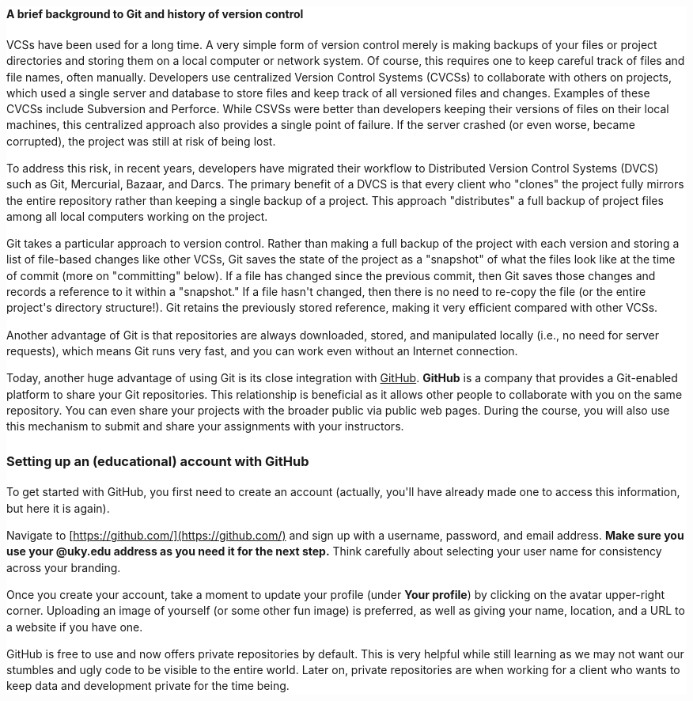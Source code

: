 #### A brief background to Git and history of version control

VCSs have been used for a long time. A very simple form of version control merely is making backups of your files or project directories and storing them on a local computer or network system. Of course, this requires one to keep careful track of files and file names, often manually. Developers use centralized Version Control Systems (CVCSs) to collaborate with others on projects, which used a single server and database to store files and keep track of all versioned files and changes. Examples of these CVCSs include Subversion and Perforce. While CSVSs were better than developers keeping their versions of files on their local machines, this centralized approach also provides a single point of failure. If the server crashed (or even worse, became corrupted), the project was still at risk of being lost.

To address this risk, in recent years, developers have migrated their workflow to Distributed Version Control Systems (DVCS) such as Git, Mercurial, Bazaar, and Darcs. The primary benefit of a DVCS is that every client who "clones" the project fully mirrors the entire repository rather than keeping a single backup of a project. This approach "distributes" a full backup of project files among all local computers working on the project.

Git takes a particular approach to version control. Rather than making a full backup of the project with each version and storing a list of file-based changes like other VCSs, Git saves the state of the project as a "snapshot" of what the files look like at the time of commit (more on "committing" below). If a file has changed since the previous commit, then Git saves those changes and records a reference to it within a "snapshot." If a file hasn't changed, then there is no need to re-copy the file (or the entire project's directory structure!). Git retains the previously stored reference, making it very efficient compared with other VCSs.

Another advantage of Git is that repositories are always downloaded, stored, and manipulated locally  (i.e., no need for server requests), which means Git runs very fast, and you can work even without an Internet connection.

Today, another huge advantage of using Git is its close integration with [GitHub](https://github.com/). **GitHub** is a company that provides a Git-enabled platform to share your Git repositories. This relationship is beneficial as it allows other people to collaborate with you on the same repository. You can even share your projects with the broader public via public web pages. During the course, you will also use this mechanism to submit and share your assignments with your instructors.

### Setting up an (educational) account with GitHub

To get started with GitHub, you first need to create an account (actually, you'll have already made one to access this information, but here it is again).

Navigate to [https://github.com/](https://github.com/) and sign up with a username, password, and email address. **Make sure you use your @uky.edu address as you need it for the next step.** Think carefully about selecting your user name for consistency across your branding. 

Once you create your account, take a moment to update your profile (under **Your profile**) by clicking on the avatar upper-right corner. Uploading an image of yourself (or some other fun image) is preferred, as well as giving your name, location, and a URL to a website if you have one.

GitHub is free to use and now offers private repositories by default. This is very helpful while still learning as we may not want our stumbles and ugly code to be visible to the entire world. Later on, private repositories are when working for a client who wants to keep data and development private for the time being.
